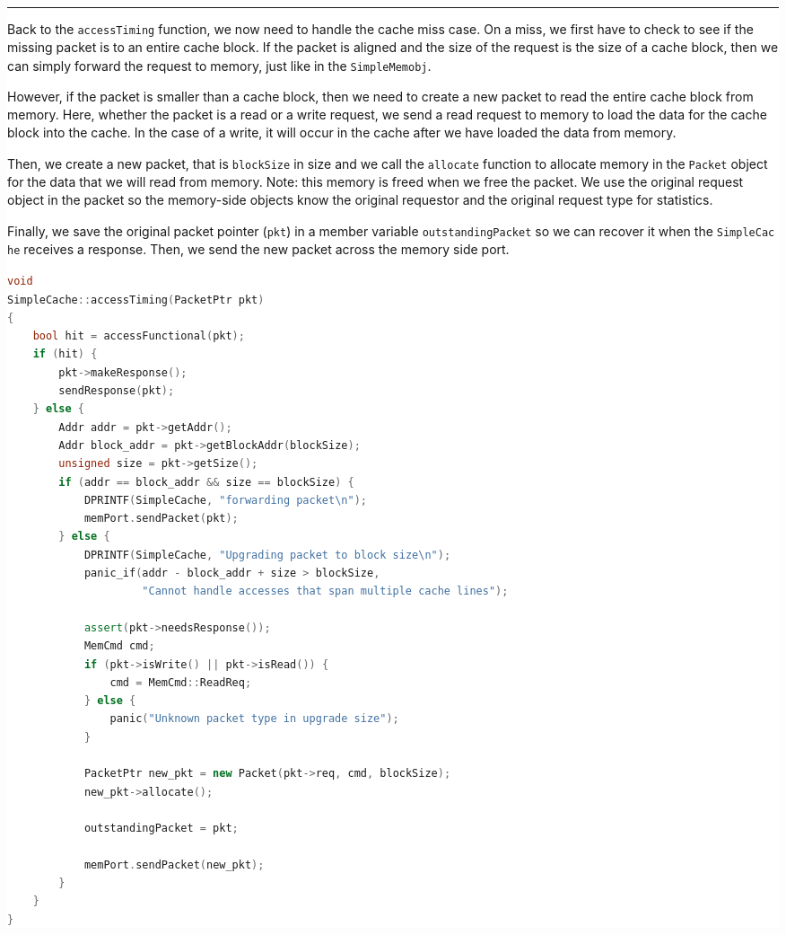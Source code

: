 * * * * *

Back to the `accessTiming` function, we now need to handle the cache
miss case. On a miss, we first have to check to see if the missing
packet is to an entire cache block. If the packet is aligned and the
size of the request is the size of a cache block, then we can simply
forward the request to memory, just like in the `SimpleMemobj`.

However, if the packet is smaller than a cache block, then we need to
create a new packet to read the entire cache block from memory. Here,
whether the packet is a read or a write request, we send a read request
to memory to load the data for the cache block into the cache. In the
case of a write, it will occur in the cache after we have loaded the
data from memory.

Then, we create a new packet, that is `blockSize` in size and we call
the `allocate` function to allocate memory in the `Packet` object for
the data that we will read from memory. Note: this memory is freed when
we free the packet. We use the original request object in the packet so
the memory-side objects know the original requestor and the original
request type for statistics.

Finally, we save the original packet pointer (`pkt`) in a member
variable `outstandingPacket` so we can recover it when the `SimpleCache`
receives a response. Then, we send the new packet across the memory side
port.

```cpp
void
SimpleCache::accessTiming(PacketPtr pkt)
{
    bool hit = accessFunctional(pkt);
    if (hit) {
        pkt->makeResponse();
        sendResponse(pkt);
    } else {
        Addr addr = pkt->getAddr();
        Addr block_addr = pkt->getBlockAddr(blockSize);
        unsigned size = pkt->getSize();
        if (addr == block_addr && size == blockSize) {
            DPRINTF(SimpleCache, "forwarding packet\n");
            memPort.sendPacket(pkt);
        } else {
            DPRINTF(SimpleCache, "Upgrading packet to block size\n");
            panic_if(addr - block_addr + size > blockSize,
                     "Cannot handle accesses that span multiple cache lines");

            assert(pkt->needsResponse());
            MemCmd cmd;
            if (pkt->isWrite() || pkt->isRead()) {
                cmd = MemCmd::ReadReq;
            } else {
                panic("Unknown packet type in upgrade size");
            }

            PacketPtr new_pkt = new Packet(pkt->req, cmd, blockSize);
            new_pkt->allocate();

            outstandingPacket = pkt;

            memPort.sendPacket(new_pkt);
        }
    }
}
```

